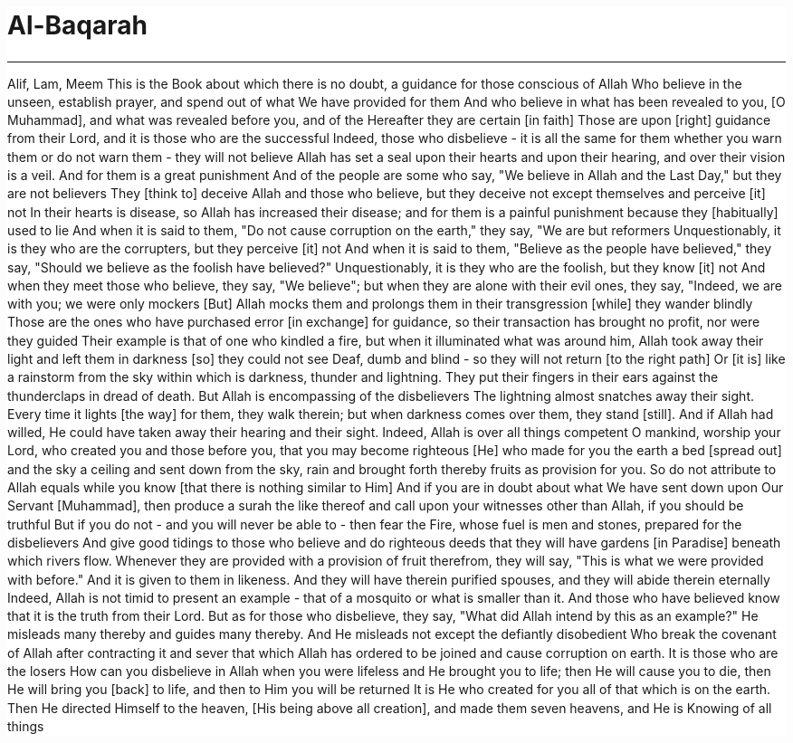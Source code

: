 # Al-Baqarah
---
Alif, Lam, Meem
This is the Book about which there is no doubt, a guidance for those conscious of Allah
Who believe in the unseen, establish prayer, and spend out of what We have provided for them
And who believe in what has been revealed to you, [O Muhammad], and what was revealed before you, and of the Hereafter they are certain [in faith]
Those are upon [right] guidance from their Lord, and it is those who are the successful
Indeed, those who disbelieve - it is all the same for them whether you warn them or do not warn them - they will not believe
Allah has set a seal upon their hearts and upon their hearing, and over their vision is a veil. And for them is a great punishment
And of the people are some who say, "We believe in Allah and the Last Day," but they are not believers
They [think to] deceive Allah and those who believe, but they deceive not except themselves and perceive [it] not
In their hearts is disease, so Allah has increased their disease; and for them is a painful punishment because they [habitually] used to lie
And when it is said to them, "Do not cause corruption on the earth," they say, "We are but reformers
Unquestionably, it is they who are the corrupters, but they perceive [it] not
And when it is said to them, "Believe as the people have believed," they say, "Should we believe as the foolish have believed?" Unquestionably, it is they who are the foolish, but they know [it] not
And when they meet those who believe, they say, "We believe"; but when they are alone with their evil ones, they say, "Indeed, we are with you; we were only mockers
[But] Allah mocks them and prolongs them in their transgression [while] they wander blindly
Those are the ones who have purchased error [in exchange] for guidance, so their transaction has brought no profit, nor were they guided
Their example is that of one who kindled a fire, but when it illuminated what was around him, Allah took away their light and left them in darkness [so] they could not see
Deaf, dumb and blind - so they will not return [to the right path]
Or [it is] like a rainstorm from the sky within which is darkness, thunder and lightning. They put their fingers in their ears against the thunderclaps in dread of death. But Allah is encompassing of the disbelievers
The lightning almost snatches away their sight. Every time it lights [the way] for them, they walk therein; but when darkness comes over them, they stand [still]. And if Allah had willed, He could have taken away their hearing and their sight. Indeed, Allah is over all things competent
O mankind, worship your Lord, who created you and those before you, that you may become righteous
[He] who made for you the earth a bed [spread out] and the sky a ceiling and sent down from the sky, rain and brought forth thereby fruits as provision for you. So do not attribute to Allah equals while you know [that there is nothing similar to Him]
And if you are in doubt about what We have sent down upon Our Servant [Muhammad], then produce a surah the like thereof and call upon your witnesses other than Allah, if you should be truthful
But if you do not - and you will never be able to - then fear the Fire, whose fuel is men and stones, prepared for the disbelievers
And give good tidings to those who believe and do righteous deeds that they will have gardens [in Paradise] beneath which rivers flow. Whenever they are provided with a provision of fruit therefrom, they will say, "This is what we were provided with before." And it is given to them in likeness. And they will have therein purified spouses, and they will abide therein eternally
Indeed, Allah is not timid to present an example - that of a mosquito or what is smaller than it. And those who have believed know that it is the truth from their Lord. But as for those who disbelieve, they say, "What did Allah intend by this as an example?" He misleads many thereby and guides many thereby. And He misleads not except the defiantly disobedient
Who break the covenant of Allah after contracting it and sever that which Allah has ordered to be joined and cause corruption on earth. It is those who are the losers
How can you disbelieve in Allah when you were lifeless and He brought you to life; then He will cause you to die, then He will bring you [back] to life, and then to Him you will be returned
It is He who created for you all of that which is on the earth. Then He directed Himself to the heaven, [His being above all creation], and made them seven heavens, and He is Knowing of all things
